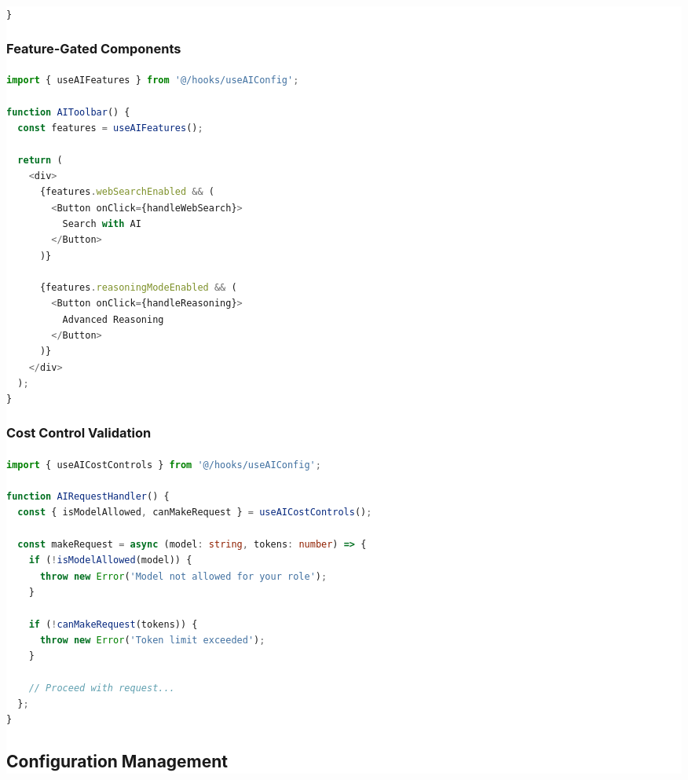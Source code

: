 ```typescript
}
```

### Feature-Gated Components
```typescript
import { useAIFeatures } from '@/hooks/useAIConfig';

function AIToolbar() {
  const features = useAIFeatures();

  return (
    <div>
      {features.webSearchEnabled && (
        <Button onClick={handleWebSearch}>
          Search with AI
        </Button>
      )}
      
      {features.reasoningModeEnabled && (
        <Button onClick={handleReasoning}>
          Advanced Reasoning
        </Button>
      )}
    </div>
  );
}
```

### Cost Control Validation
```typescript
import { useAICostControls } from '@/hooks/useAIConfig';

function AIRequestHandler() {
  const { isModelAllowed, canMakeRequest } = useAICostControls();

  const makeRequest = async (model: string, tokens: number) => {
    if (!isModelAllowed(model)) {
      throw new Error('Model not allowed for your role');
    }
    
    if (!canMakeRequest(tokens)) {
      throw new Error('Token limit exceeded');
    }
    
    // Proceed with request...
  };
}
```

## Configuration Management
